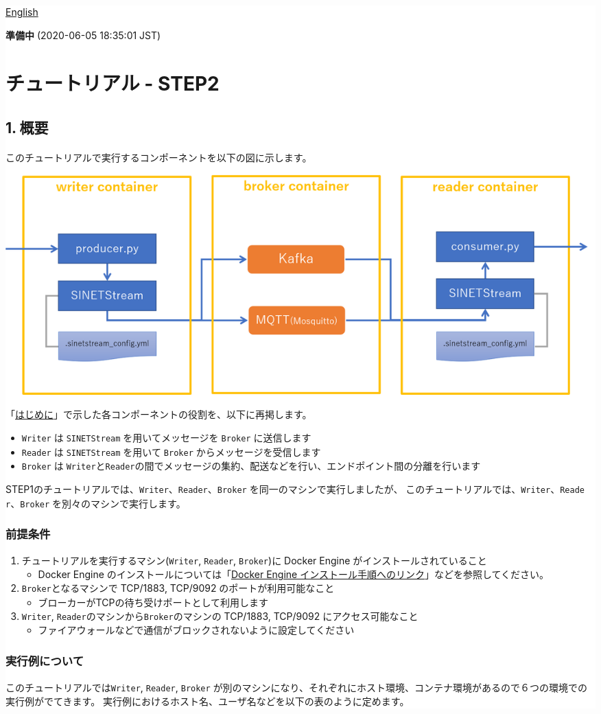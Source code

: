 

[English](TUTORIAL-STEP2.en.md)

**準備中** (2020-06-05 18:35:01 JST)

# チュートリアル - STEP2

## 1. 概要

このチュートリアルで実行するコンポーネントを以下の図に示します。

![構成STEP2](images/tutorial-020.png)

「[はじめに](index.md#はじめに)」で示した各コンポーネントの役割を、以下に再掲します。

* `Writer` は `SINETStream` を用いてメッセージを `Broker` に送信します
* `Reader` は `SINETStream` を用いて `Broker` からメッセージを受信します
* `Broker` は `Writer`と`Reader`の間でメッセージの集約、配送などを行い、エンドポイント間の分離を行います

STEP1のチュートリアルでは、`Writer`、`Reader`、`Broker` を同一のマシンで実行しましたが、
このチュートリアルでは、`Writer`、`Reader`、`Broker` を別々のマシンで実行します。

### 前提条件

1. チュートリアルを実行するマシン(`Writer`, `Reader`, `Broker`)に Docker Engine がインストールされていること
    - Docker Engine のインストールについては「[Docker Engine インストール手順へのリンク](index.md#docker-engine-インストール手順へのリンク)」などを参照してください。
1. `Broker`となるマシンで TCP/1883, TCP/9092 のポートが利用可能なこと
    - ブローカーがTCPの待ち受けポートとして利用します
1. `Writer`, `Reader`のマシンから`Broker`のマシンの TCP/1883, TCP/9092 にアクセス可能なこと
    - ファイアウォールなどで通信がブロックされないように設定してください

### 実行例について

このチュートリアルでは`Writer`, `Reader`, `Broker` が別のマシンになり、それぞれにホスト環境、コンテナ環境があるので６つの環境での実行例がでてきます。
実行例におけるホスト名、ユーザ名などを以下の表のように定めます。
